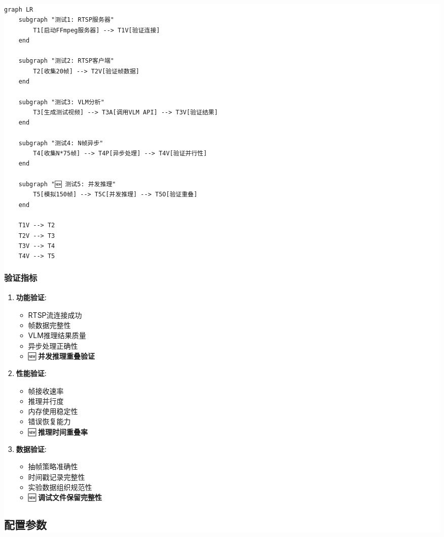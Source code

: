 ```mermaid
graph LR
    subgraph "测试1: RTSP服务器"
        T1[启动FFmpeg服务器] --> T1V[验证连接]
    end
    
    subgraph "测试2: RTSP客户端"
        T2[收集20帧] --> T2V[验证帧数据]
    end
    
    subgraph "测试3: VLM分析"
        T3[生成测试视频] --> T3A[调用VLM API] --> T3V[验证结果]
    end
    
    subgraph "测试4: N帧异步"
        T4[收集N*75帧] --> T4P[异步处理] --> T4V[验证并行性]
    end
    
    subgraph "🆕 测试5: 并发推理"
        T5[模拟150帧] --> T5C[并发推理] --> T5O[验证重叠]
    end
    
    T1V --> T2
    T2V --> T3
    T3V --> T4
    T4V --> T5
```

### 验证指标

1. **功能验证**:
   - RTSP流连接成功
   - 帧数据完整性
   - VLM推理结果质量
   - 异步处理正确性
   - 🆕 **并发推理重叠验证**

2. **性能验证**:
   - 帧接收速率
   - 推理并行度
   - 内存使用稳定性
   - 错误恢复能力
   - 🆕 **推理时间重叠率**

3. **数据验证**:
   - 抽帧策略准确性
   - 时间戳记录完整性
   - 实验数据组织规范性
   - 🆕 **调试文件保留完整性**

## 配置参数
